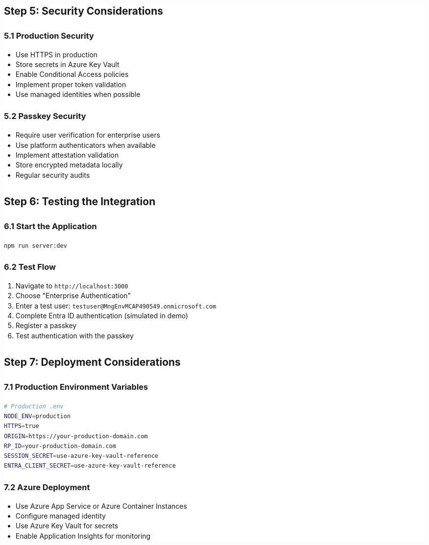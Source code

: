 ## Step 5: Security Considerations

### 5.1 Production Security
- Use HTTPS in production
- Store secrets in Azure Key Vault
- Enable Conditional Access policies
- Implement proper token validation
- Use managed identities when possible

### 5.2 Passkey Security
- Require user verification for enterprise users
- Use platform authenticators when available
- Implement attestation validation
- Store encrypted metadata locally
- Regular security audits

## Step 6: Testing the Integration

### 6.1 Start the Application
```bash
npm run server:dev
```

### 6.2 Test Flow
1. Navigate to `http://localhost:3000`
2. Choose "Enterprise Authentication"
3. Enter a test user: `testuser@MngEnvMCAP490549.onmicrosoft.com`
4. Complete Entra ID authentication (simulated in demo)
5. Register a passkey
6. Test authentication with the passkey

## Step 7: Deployment Considerations

### 7.1 Production Environment Variables
```bash
# Production .env
NODE_ENV=production
HTTPS=true
ORIGIN=https://your-production-domain.com
RP_ID=your-production-domain.com
SESSION_SECRET=use-azure-key-vault-reference
ENTRA_CLIENT_SECRET=use-azure-key-vault-reference
```

### 7.2 Azure Deployment
- Use Azure App Service or Azure Container Instances
- Configure managed identity
- Use Azure Key Vault for secrets
- Enable Application Insights for monitoring
